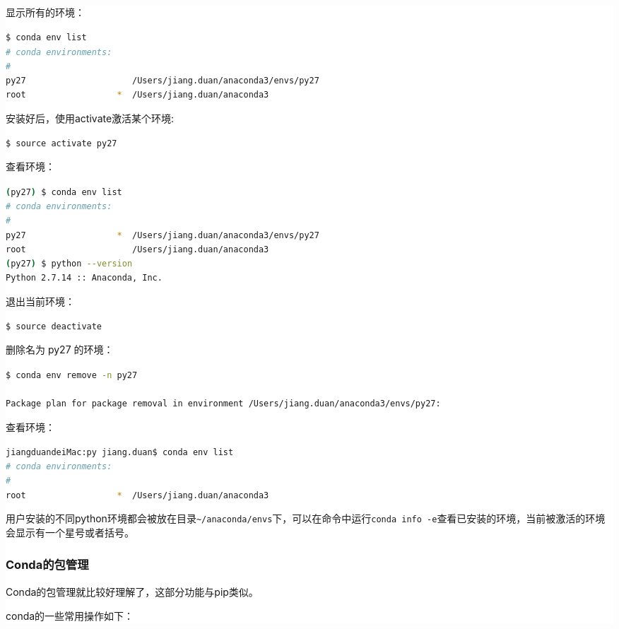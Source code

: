 显示所有的环境：

```bash
$ conda env list
# conda environments:
#
py27                     /Users/jiang.duan/anaconda3/envs/py27
root                  *  /Users/jiang.duan/anaconda3
```

安装好后，使用activate激活某个环境:

```bash
$ source activate py27
```

查看环境：

```bash
(py27) $ conda env list
# conda environments:
#
py27                  *  /Users/jiang.duan/anaconda3/envs/py27
root                     /Users/jiang.duan/anaconda3
(py27) $ python --version
Python 2.7.14 :: Anaconda, Inc.
```

退出当前环境：

```bash
$ source deactivate
```

删除名为 py27 的环境：

```bash
$ conda env remove -n py27

Package plan for package removal in environment /Users/jiang.duan/anaconda3/envs/py27:

```

查看环境：

```bash
jiangduandeiMac:py jiang.duan$ conda env list
# conda environments:
#
root                  *  /Users/jiang.duan/anaconda3
```

用户安装的不同python环境都会被放在目录`~/anaconda/envs`下，可以在命令中运行`conda info -e`查看已安装的环境，当前被激活的环境会显示有一个星号或者括号。

### Conda的包管理

Conda的包管理就比较好理解了，这部分功能与pip类似。

conda的一些常用操作如下：
